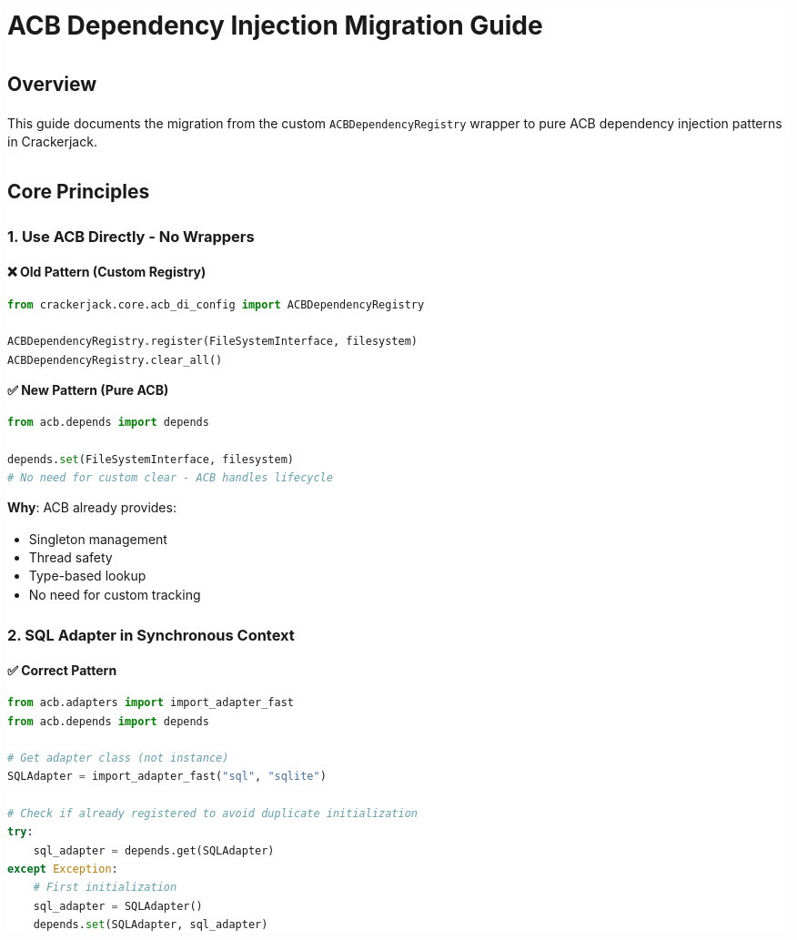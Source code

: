 # ACB Dependency Injection Migration Guide

## Overview

This guide documents the migration from the custom `ACBDependencyRegistry` wrapper to pure ACB dependency injection patterns in Crackerjack.

## Core Principles

### 1. Use ACB Directly - No Wrappers

**❌ Old Pattern (Custom Registry)**
```python
from crackerjack.core.acb_di_config import ACBDependencyRegistry

ACBDependencyRegistry.register(FileSystemInterface, filesystem)
ACBDependencyRegistry.clear_all()
```

**✅ New Pattern (Pure ACB)**
```python
from acb.depends import depends

depends.set(FileSystemInterface, filesystem)
# No need for custom clear - ACB handles lifecycle
```

**Why**: ACB already provides:
- Singleton management
- Thread safety
- Type-based lookup
- No need for custom tracking

### 2. SQL Adapter in Synchronous Context

**✅ Correct Pattern**
```python
from acb.adapters import import_adapter_fast
from acb.depends import depends

# Get adapter class (not instance)
SQLAdapter = import_adapter_fast("sql", "sqlite")

# Check if already registered to avoid duplicate initialization
try:
    sql_adapter = depends.get(SQLAdapter)
except Exception:
    # First initialization
    sql_adapter = SQLAdapter()
    depends.set(SQLAdapter, sql_adapter)
```
